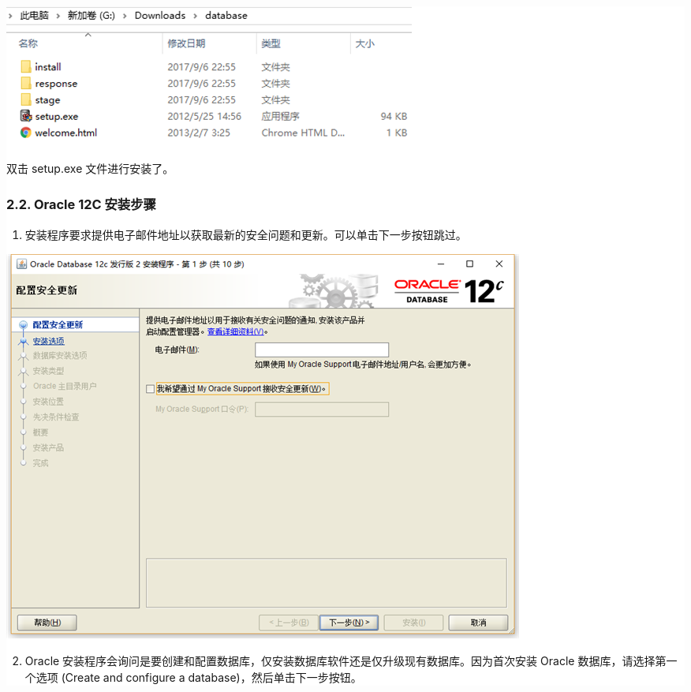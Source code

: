 ![](images/584894518266803.png)

双击 setup.exe 文件进行安装了。

### 2.2. Oracle 12C 安装步骤

1. 安装程序要求提供电子邮件地址以获取最新的安全问题和更新。可以单击下一步按钮跳过。

![](images/113824718259472.png)

2. Oracle 安装程序会询问是要创建和配置数据库，仅安装数据库软件还是仅升级现有数据库。因为首次安装 Oracle 数据库，请选择第一个选项 (Create and configure a database)，然后单击下一步按钮。
